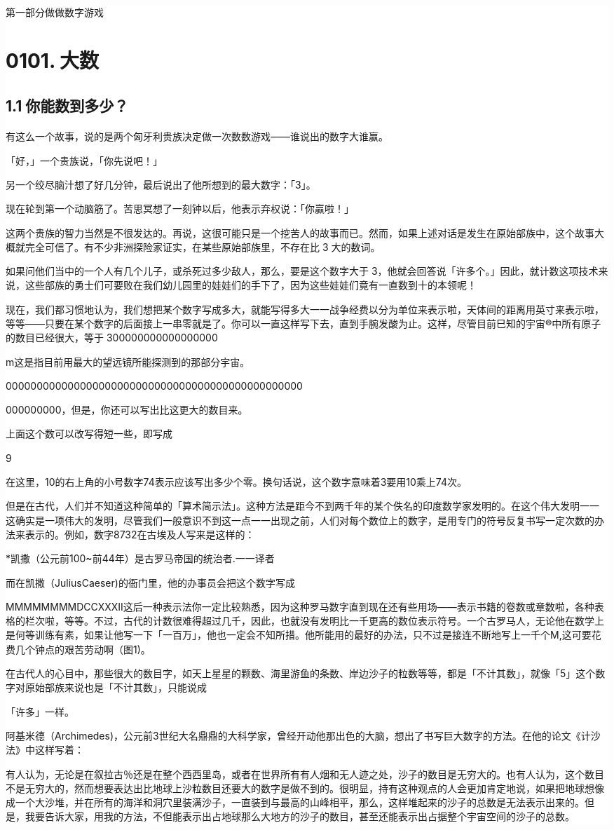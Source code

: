第一部分做做数字游戏

# 0101. 大数

## 1.1 你能数到多少？

有这么一个故事，说的是两个匈牙利贵族决定做一次数数游戏——谁说出的数字大谁赢。

「好，」一个贵族说，「你先说吧！」

另一个绞尽脑汁想了好几分钟，最后说出了他所想到的最大数字：「3」。

现在轮到第一个动脑筋了。苦思冥想了一刻钟以后，他表示弃权说：「你贏啦！」

这两个贵族的智力当然是不很发达的。再说，这很可能只是一个挖苦人的故事而已。然而，如果上述对话是发生在原始部族中，这个故事大概就完全可信了。有不少非洲探险家证实，在某些原始部族里，不存在比 3 大的数词。

如果问他们当中的一个人有几个儿子，或杀死过多少敌人，那么，要是这个数字大于 3，他就会回答说「许多个。」因此，就计数这项技术来说，这些部族的勇士们可要败在我们幼儿园里的娃娃们的手下了，因为这些娃娃们竟有一直数到十的本领呢！





现在，我们都习惯地认为，我们想把某个数字写成多大，就能写得多大一一战争经费以分为单位来表示啦，天体间的距离用英寸来表示啦，等等——只要在某个数字的后面接上一串零就是了。你可以一直这样写下去，直到手腕发酸为止。这样，尽管目前巳知的宇宙®中所有原子的数目已经很大，等于 300000000000000000

m这是指目前用最大的望远镜所能探测到的那部分宇宙。

000000000000000000000000000000000000000000000000

000000000，但是，你还可以写出比这更大的数目来。

上面这个数可以改写得短一些，即写成

9

在这里，10的右上角的小号数字74表示应该写出多少个零。换句话说，这个数字意味着3要用10乘上74次。

但是在古代，人们并不知道这种简单的「算术简示法」。这种方法是距今不到两千年的某个佚名的印度数学家发明的。在这个伟大发明一一这确实是一项伟大的发明，尽管我们一般意识不到这一点一一出现之前，人们对每个数位上的数字，是用专门的符号反复书写一定次数的办法来表示的。例如，数字8732在古埃及人写来是这样的：

*凯撒（公元前100~前44年）是古罗马帝国的统治者.一一译者



而在凯撒（JuliusCaeser)的衙门里，他的办事员会把这个数字写成

MMMMMMMMDCCXXXII这后一种表示法你一定比较熟悉，因为这种罗马数字直到现在还有些用场——表示书籍的卷数或章数啦，各种表格的栏次啦，等等。不过，古代的计数很难得超过几千，因此，也就没有发明比一千更高的数位表示符号。一个古罗马人，无论他在数学上是何等训练有素，如果让他写一下「一百万」，他也一定会不知所措。他所能用的最好的办法，只不过是接连不断地写上一千个M,这可要花费几个钟点的艰苦劳动啊（图1)。

在古代人的心目中，那些很大的数目字，如天上星星的颗数、海里游鱼的条数、岸边沙子的粒数等等，都是「不计其数」，就像「5」这个数字对原始部族来说也是「不计其数」，只能说成



「许多」一样。

阿基米德（Archimedes)，公元前3世纪大名鼎鼎的大科学家，曾经开动他那出色的大脑，想出了书写巨大数字的方法。在他的论文《计沙法》中这样写着：

有人认为，无论是在叙拉古％还是在整个西西里岛，或者在世界所有有人烟和无人迹之处，沙子的数目是无穷大的。也有人认为，这个数目不是无穷大的，然而想要表达出比地球上沙粒数目还要大的数字是做不到的。很明显，持有这种观点的人会更加肯定地说，如果把地球想像成一个大沙堆，并在所有的海洋和洞穴里装满沙子，一直装到与最高的山峰相平，那么，这样堆起来的沙子的总数是无法表示出来的。但是，我要告诉大家，用我的方法，不但能表示出占地球那么大地方的沙子的数目，甚至还能表示出占据整个宇宙空间的沙子的总数。
